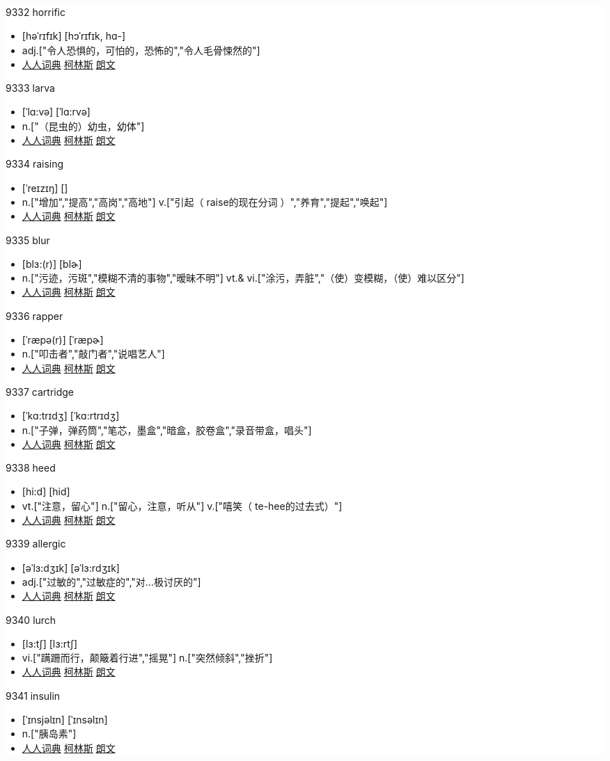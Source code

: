 9332 horrific 
- [həˈrɪfɪk]  [hɔˈrɪfɪk, hɑ-] 
- adj.["令人恐惧的，可怕的，恐怖的","令人毛骨悚然的"]   
- [人人词典](https://www.91dict.com/words?w=horrific) [柯林斯](https://www.collinsdictionary.com/zh/dictionary/english/horrific) [朗文](https://www.ldoceonline.com/dictionary/horrific) 

9333 larva 
- [ˈlɑ:və]  [ˈlɑ:rvə] 
- n.["（昆虫的）幼虫，幼体"]   
- [人人词典](https://www.91dict.com/words?w=larva) [柯林斯](https://www.collinsdictionary.com/zh/dictionary/english/larva) [朗文](https://www.ldoceonline.com/dictionary/larva) 

9334 raising 
- [ˈreɪzɪŋ]  [] 
- n.["增加","提高","高岗","高地"]  v.["引起（ raise的现在分词 ）","养育","提起","唤起"]   
- [人人词典](https://www.91dict.com/words?w=raising) [柯林斯](https://www.collinsdictionary.com/zh/dictionary/english/raising) [朗文](https://www.ldoceonline.com/dictionary/raising) 

9335 blur 
- [blɜ:(r)]  [blɚ] 
- n.["污迹，污斑","模糊不清的事物","暧昧不明"]  vt.& vi.["涂污，弄脏","（使）变模糊，（使）难以区分"]   
- [人人词典](https://www.91dict.com/words?w=blur) [柯林斯](https://www.collinsdictionary.com/zh/dictionary/english/blur) [朗文](https://www.ldoceonline.com/dictionary/blur) 

9336 rapper 
- [ˈræpə(r)]  [ˈræpɚ] 
- n.["叩击者","敲门者","说唱艺人"]   
- [人人词典](https://www.91dict.com/words?w=rapper) [柯林斯](https://www.collinsdictionary.com/zh/dictionary/english/rapper) [朗文](https://www.ldoceonline.com/dictionary/rapper) 

9337 cartridge 
- [ˈkɑ:trɪdʒ]  [ˈkɑ:rtrɪdʒ] 
- n.["子弹，弹药筒","笔芯，墨盒","暗盒，胶卷盒","录音带盒，唱头"]   
- [人人词典](https://www.91dict.com/words?w=cartridge) [柯林斯](https://www.collinsdictionary.com/zh/dictionary/english/cartridge) [朗文](https://www.ldoceonline.com/dictionary/cartridge) 

9338 heed 
- [hi:d]  [hid] 
- vt.["注意，留心"]  n.["留心，注意，听从"]  v.["嘻笑（ te-hee的过去式）"]   
- [人人词典](https://www.91dict.com/words?w=heed) [柯林斯](https://www.collinsdictionary.com/zh/dictionary/english/heed) [朗文](https://www.ldoceonline.com/dictionary/heed) 

9339 allergic 
- [əˈlɜ:dʒɪk]  [əˈlɜ:rdʒɪk] 
- adj.["过敏的","过敏症的","对…极讨厌的"]   
- [人人词典](https://www.91dict.com/words?w=allergic) [柯林斯](https://www.collinsdictionary.com/zh/dictionary/english/allergic) [朗文](https://www.ldoceonline.com/dictionary/allergic) 

9340 lurch 
- [lɜ:tʃ]  [lɜ:rtʃ] 
- vi.["蹒跚而行，颠簸着行进","摇晃"]  n.["突然倾斜","挫折"]   
- [人人词典](https://www.91dict.com/words?w=lurch) [柯林斯](https://www.collinsdictionary.com/zh/dictionary/english/lurch) [朗文](https://www.ldoceonline.com/dictionary/lurch) 

9341 insulin 
- [ˈɪnsjəlɪn]  [ˈɪnsəlɪn] 
- n.["胰岛素"]   
- [人人词典](https://www.91dict.com/words?w=insulin) [柯林斯](https://www.collinsdictionary.com/zh/dictionary/english/insulin) [朗文](https://www.ldoceonline.com/dictionary/insulin) 

